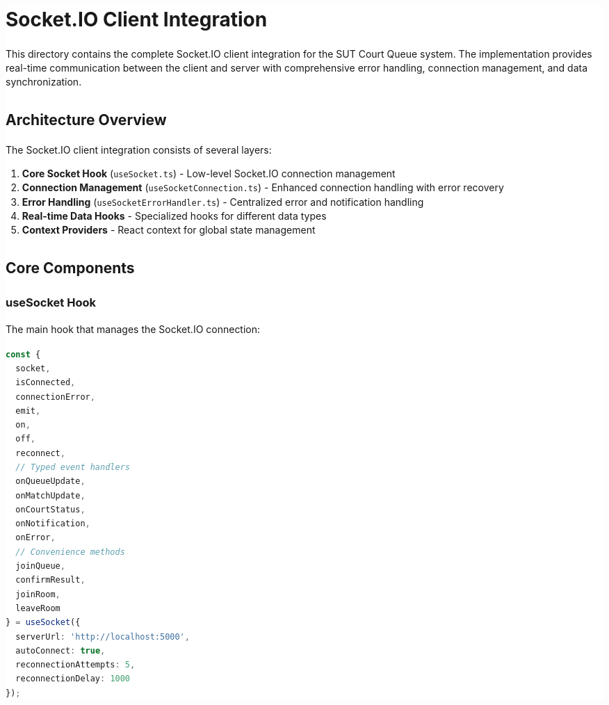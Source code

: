 # Socket.IO Client Integration

This directory contains the complete Socket.IO client integration for the SUT Court Queue system. The implementation provides real-time communication between the client and server with comprehensive error handling, connection management, and data synchronization.

## Architecture Overview

The Socket.IO client integration consists of several layers:

1. **Core Socket Hook** (`useSocket.ts`) - Low-level Socket.IO connection management
2. **Connection Management** (`useSocketConnection.ts`) - Enhanced connection handling with error recovery
3. **Error Handling** (`useSocketErrorHandler.ts`) - Centralized error and notification handling
4. **Real-time Data Hooks** - Specialized hooks for different data types
5. **Context Providers** - React context for global state management

## Core Components

### useSocket Hook

The main hook that manages the Socket.IO connection:

```typescript
const {
  socket,
  isConnected,
  connectionError,
  emit,
  on,
  off,
  reconnect,
  // Typed event handlers
  onQueueUpdate,
  onMatchUpdate,
  onCourtStatus,
  onNotification,
  onError,
  // Convenience methods
  joinQueue,
  confirmResult,
  joinRoom,
  leaveRoom
} = useSocket({
  serverUrl: 'http://localhost:5000',
  autoConnect: true,
  reconnectionAttempts: 5,
  reconnectionDelay: 1000
});
```
